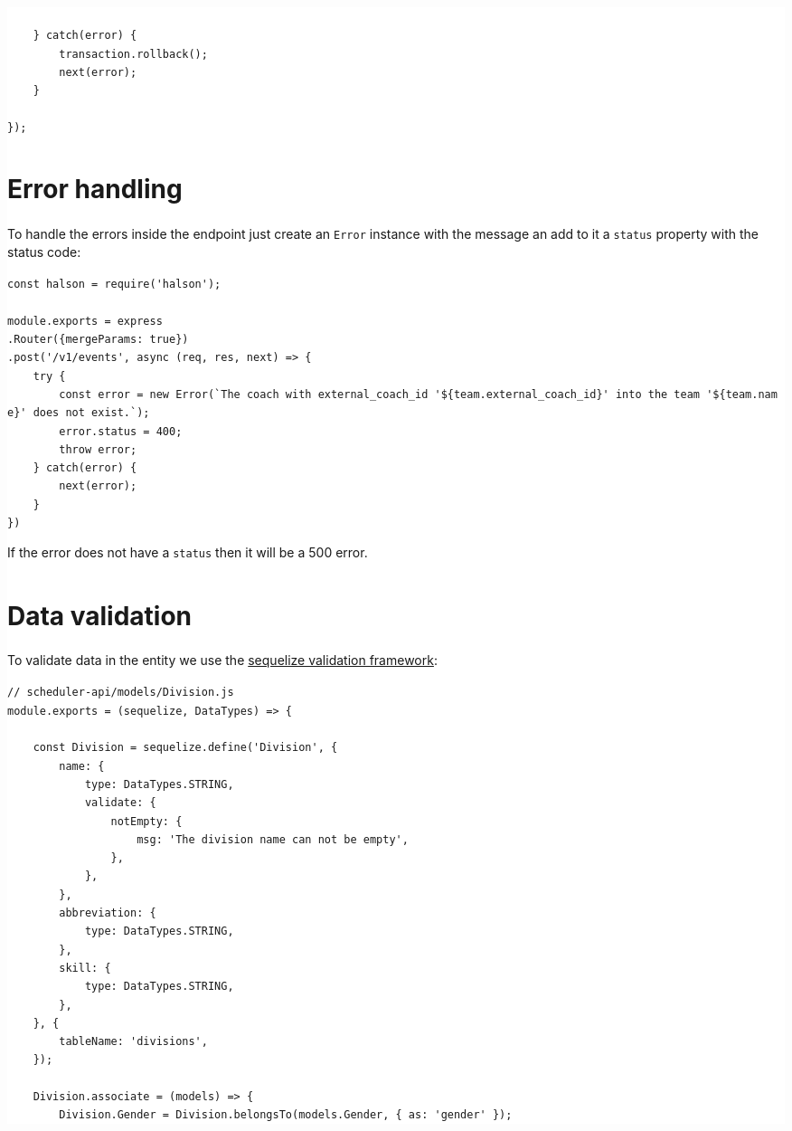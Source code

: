 ```

    } catch(error) {
        transaction.rollback();
        next(error);
    }

});
```

# Error handling

To handle the errors inside the endpoint just create an `Error` instance with the message an add to it a `status` property with the status code:

```
const halson = require('halson');

module.exports = express       
.Router({mergeParams: true})   
.post('/v1/events', async (req, res, next) => {
    try {
        const error = new Error(`The coach with external_coach_id '${team.external_coach_id}' into the team '${team.name}' does not exist.`);
        error.status = 400;
        throw error;
    } catch(error) {
        next(error);
    }
})
```

If the error does not have a `status` then it will be a 500 error.

# Data validation

To validate data in the entity we use the [sequelize validation framework](http://docs.sequelizejs.com/manual/tutorial/models-definition.html#validations):

```
// scheduler-api/models/Division.js
module.exports = (sequelize, DataTypes) => {
                               
    const Division = sequelize.define('Division', {
        name: {
            type: DataTypes.STRING, 
            validate: {        
                notEmpty: {    
                    msg: 'The division name can not be empty',
                },             
            },                 
        },                     
        abbreviation: {        
            type: DataTypes.STRING, 
        },
        skill: {
            type: DataTypes.STRING,         
        },
    }, {
        tableName: 'divisions',
    });
    
    Division.associate = (models) => {
        Division.Gender = Division.belongsTo(models.Gender, { as: 'gender' });
```